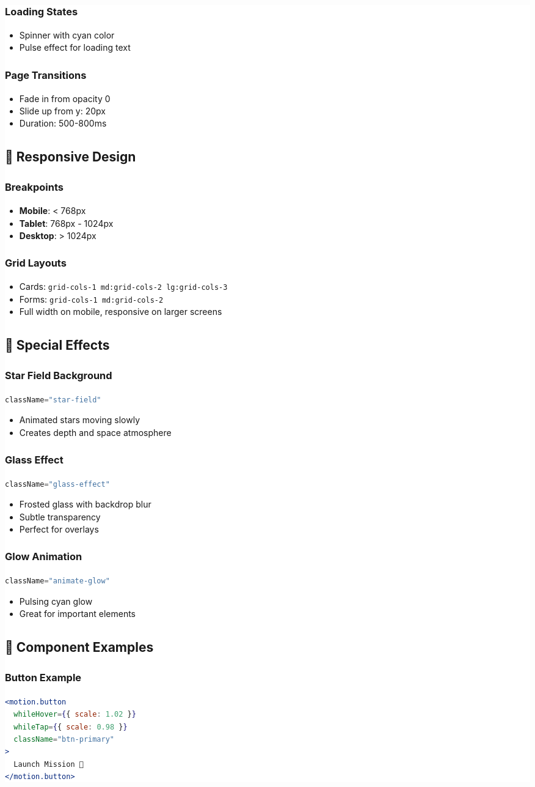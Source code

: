 ### Loading States
- Spinner with cyan color
- Pulse effect for loading text

### Page Transitions
- Fade in from opacity 0
- Slide up from y: 20px
- Duration: 500-800ms

## 📱 Responsive Design

### Breakpoints
- **Mobile**: < 768px
- **Tablet**: 768px - 1024px
- **Desktop**: > 1024px

### Grid Layouts
- Cards: `grid-cols-1 md:grid-cols-2 lg:grid-cols-3`
- Forms: `grid-cols-1 md:grid-cols-2`
- Full width on mobile, responsive on larger screens

## 🌟 Special Effects

### Star Field Background
```jsx
className="star-field"
```
- Animated stars moving slowly
- Creates depth and space atmosphere

### Glass Effect
```jsx
className="glass-effect"
```
- Frosted glass with backdrop blur
- Subtle transparency
- Perfect for overlays

### Glow Animation
```jsx
className="animate-glow"
```
- Pulsing cyan glow
- Great for important elements

## 🎯 Component Examples

### Button Example
```jsx
<motion.button
  whileHover={{ scale: 1.02 }}
  whileTap={{ scale: 0.98 }}
  className="btn-primary"
>
  Launch Mission 🚀
</motion.button>
```
